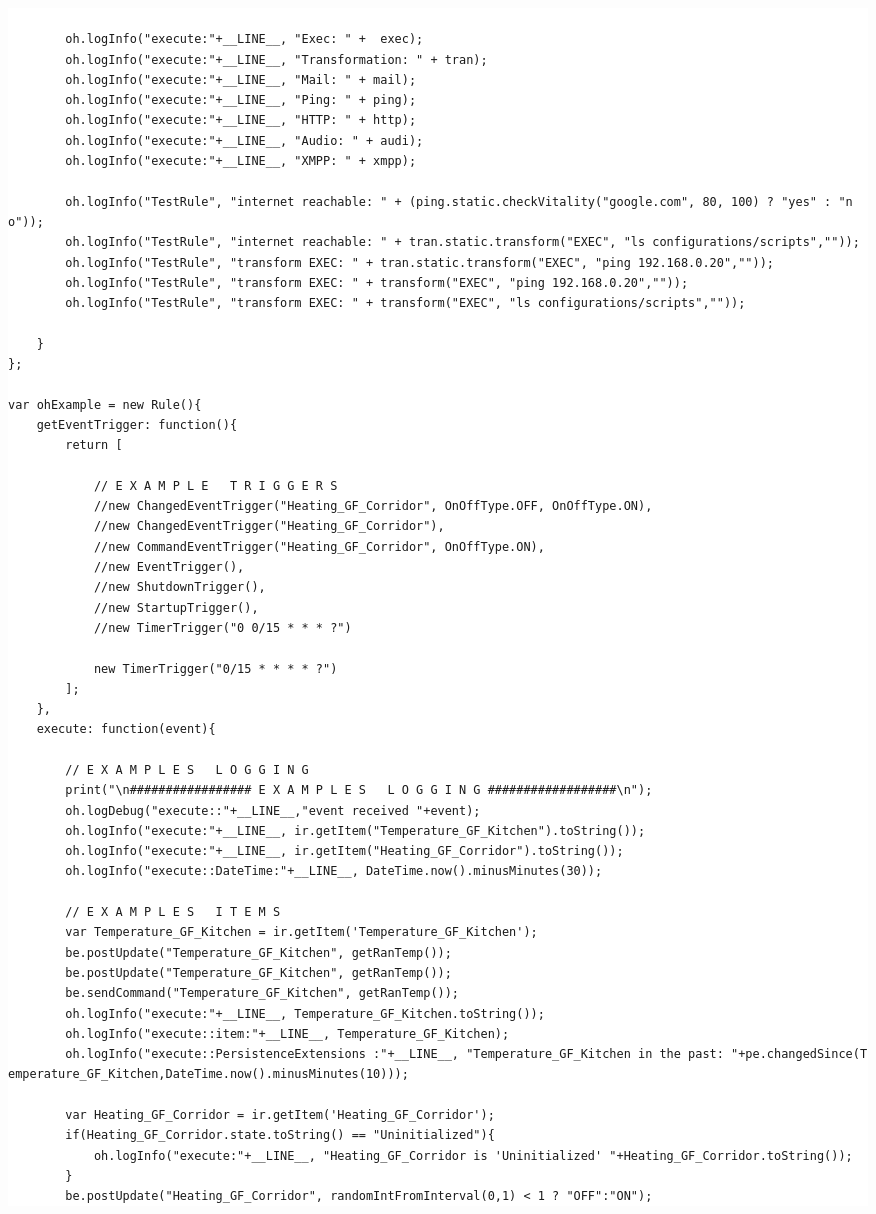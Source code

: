 ```

        oh.logInfo("execute:"+__LINE__, "Exec: " +  exec);
        oh.logInfo("execute:"+__LINE__, "Transformation: " + tran);
        oh.logInfo("execute:"+__LINE__, "Mail: " + mail);
        oh.logInfo("execute:"+__LINE__, "Ping: " + ping);
        oh.logInfo("execute:"+__LINE__, "HTTP: " + http);
        oh.logInfo("execute:"+__LINE__, "Audio: " + audi);
        oh.logInfo("execute:"+__LINE__, "XMPP: " + xmpp);

        oh.logInfo("TestRule", "internet reachable: " + (ping.static.checkVitality("google.com", 80, 100) ? "yes" : "no"));
        oh.logInfo("TestRule", "internet reachable: " + tran.static.transform("EXEC", "ls configurations/scripts",""));
        oh.logInfo("TestRule", "transform EXEC: " + tran.static.transform("EXEC", "ping 192.168.0.20",""));
        oh.logInfo("TestRule", "transform EXEC: " + transform("EXEC", "ping 192.168.0.20",""));
        oh.logInfo("TestRule", "transform EXEC: " + transform("EXEC", "ls configurations/scripts",""));

    }
};

var ohExample = new Rule(){
    getEventTrigger: function(){
        return [

			// E X A M P L E   T R I G G E R S
            //new ChangedEventTrigger("Heating_GF_Corridor", OnOffType.OFF, OnOffType.ON),
            //new ChangedEventTrigger("Heating_GF_Corridor"),
            //new CommandEventTrigger("Heating_GF_Corridor", OnOffType.ON),
            //new EventTrigger(),
            //new ShutdownTrigger(),
            //new StartupTrigger(),
            //new TimerTrigger("0 0/15 * * * ?")

            new TimerTrigger("0/15 * * * * ?")
        ];
    },
    execute: function(event){

		// E X A M P L E S   L O G G I N G
		print("\n################# E X A M P L E S   L O G G I N G ##################\n");
        oh.logDebug("execute::"+__LINE__,"event received "+event);
        oh.logInfo("execute:"+__LINE__, ir.getItem("Temperature_GF_Kitchen").toString());
        oh.logInfo("execute:"+__LINE__, ir.getItem("Heating_GF_Corridor").toString());
        oh.logInfo("execute::DateTime:"+__LINE__, DateTime.now().minusMinutes(30));
		
		// E X A M P L E S   I T E M S
        var Temperature_GF_Kitchen = ir.getItem('Temperature_GF_Kitchen');
		be.postUpdate("Temperature_GF_Kitchen", getRanTemp());
		be.postUpdate("Temperature_GF_Kitchen", getRanTemp());
		be.sendCommand("Temperature_GF_Kitchen", getRanTemp());
		oh.logInfo("execute:"+__LINE__, Temperature_GF_Kitchen.toString());
        oh.logInfo("execute::item:"+__LINE__, Temperature_GF_Kitchen);
        oh.logInfo("execute::PersistenceExtensions :"+__LINE__, "Temperature_GF_Kitchen in the past: "+pe.changedSince(Temperature_GF_Kitchen,DateTime.now().minusMinutes(10)));

		var Heating_GF_Corridor = ir.getItem('Heating_GF_Corridor');
        if(Heating_GF_Corridor.state.toString() == "Uninitialized"){
			oh.logInfo("execute:"+__LINE__, "Heating_GF_Corridor is 'Uninitialized' "+Heating_GF_Corridor.toString());
		}
		be.postUpdate("Heating_GF_Corridor", randomIntFromInterval(0,1) < 1 ? "OFF":"ON");
```